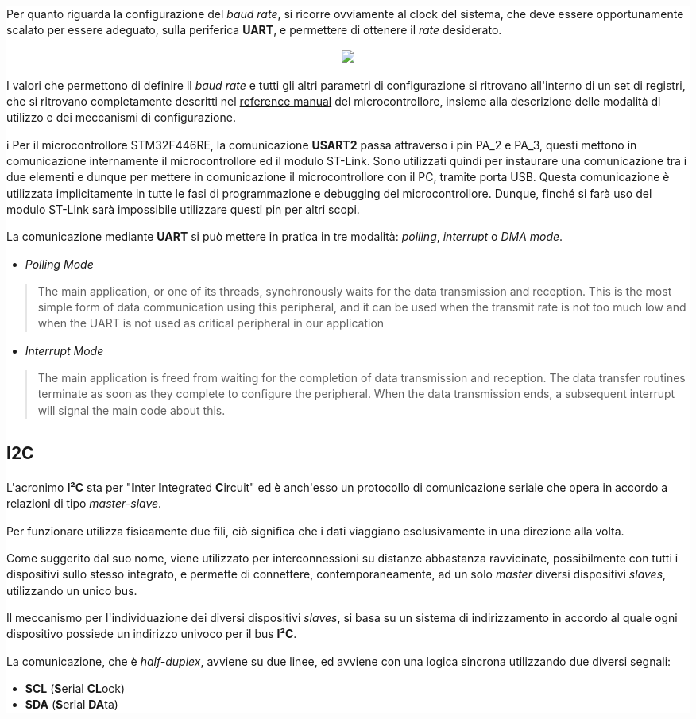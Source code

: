 Per quanto riguarda la configurazione del *baud rate*, si ricorre ovviamente al clock del sistema, che deve essere opportunamente scalato per essere adeguato, sulla periferica **UART**, e permettere di ottenere il *rate* desiderato.

<p align="center">
    <img  width="33%" src="https://render.githubusercontent.com/render/math?math=%5Ctext%7Bbaud%7D%20%3D%20%5Cfrac%7Bf_%7Bck%7D%7D%7B8%5Ccdot(2-%5Ctext%7BOVER8%7D)%20%5Ccdot%20%5Ctext%7BUSARTDIV%7D%7D">
</p>

I valori che permettono di definire il *baud rate* e tutti gli altri parametri di configurazione si ritrovano all'interno di un set di registri, che si ritrovano completamente descritti nel [reference manual](https://www.st.com/resource/en/reference_manual/dm00135183-stm32f446xx-advanced-arm-based-32-bit-mcus-stmicroelectronics.pdf) del microcontrollore, insieme alla descrizione delle modalità di utilizzo e dei meccanismi di configurazione.

:information_source: Per il microcontrollore STM32F446RE, la comunicazione **USART2** passa attraverso i pin PA_2 e PA_3, questi mettono in comunicazione internamente il microcontrollore ed il modulo ST-Link. Sono utilizzati quindi per instaurare una comunicazione tra i due elementi e dunque per mettere in comunicazione il microcontrollore con il PC, tramite porta USB. Questa comunicazione è utilizzata implicitamente in tutte le fasi di programmazione e debugging del microcontrollore.  Dunque, finché si farà uso del modulo ST-Link sarà impossibile utilizzare questi pin per altri scopi.

La comunicazione mediante **UART** si può mettere in pratica in tre modalità: *polling*, *interrupt* o *DMA mode*.

- *Polling Mode*
> The main application, or one of its threads, synchronously waits for the data transmission and reception. This is the most simple form of data communication using this peripheral, and it can be used when the transmit rate is not too much low and when the UART is not used as critical peripheral in our application 
- *Interrupt Mode*
> The main application is freed from waiting for the completion of data transmission and reception. The data transfer routines terminate as soon as they complete to configure the peripheral. When the data transmission ends, a subsequent interrupt will signal the main code about this.

## I2C
L'acronimo **I²C** sta per "**I**nter **I**ntegrated **C**ircuit" ed è anch'esso un protocollo di comunicazione seriale che opera in accordo a relazioni di tipo *master-slave*. 

Per funzionare utilizza fisicamente due fili, ciò significa che i dati viaggiano esclusivamente in una direzione alla volta.

Come suggerito dal suo nome, viene utilizzato per interconnessioni su distanze abbastanza ravvicinate, possibilmente con tutti i dispositivi sullo stesso integrato, e permette di connettere, contemporaneamente, ad un solo *master* diversi dispositivi *slaves*, utilizzando un unico bus.

Il meccanismo per l'individuazione dei diversi dispositivi *slaves*, si basa su un sistema di indirizzamento in accordo al quale ogni dispositivo possiede un indirizzo univoco per il bus **I²C**.

La comunicazione, che è *half-duplex*, avviene su due linee, ed avviene con una logica sincrona utilizzando due diversi segnali:
* **SCL** (**S**erial **CL**ock)
* **SDA** (**S**erial **DA**ta)

<p align="center">